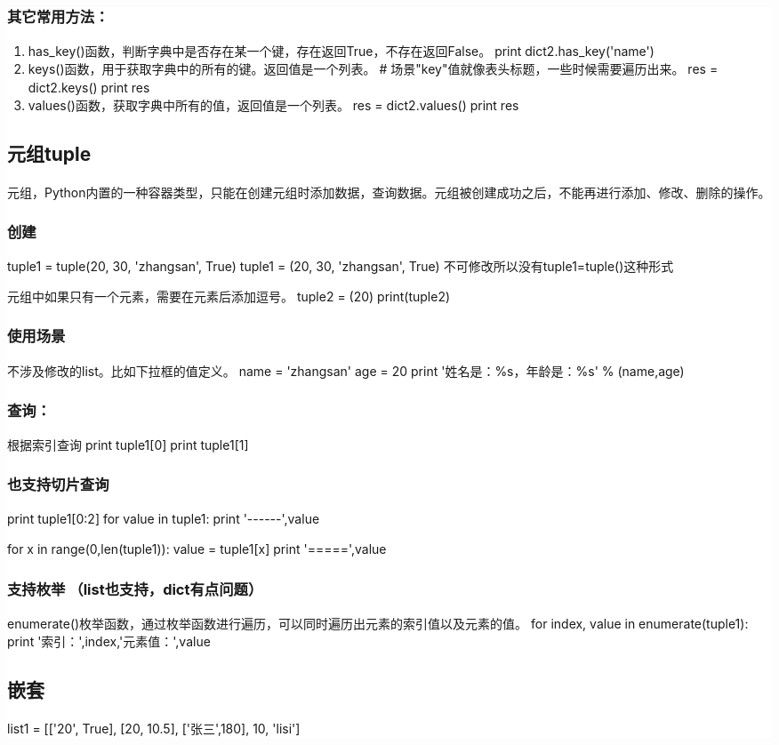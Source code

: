 ### 其它常用方法：
1. has_key()函数，判断字典中是否存在某一个键，存在返回True，不存在返回False。
print dict2.has_key('name')
2. keys()函数，用于获取字典中的所有的键。返回值是一个列表。 # 场景"key"值就像表头标题，一些时候需要遍历出来。
res = dict2.keys() 
print res
3. values()函数，获取字典中所有的值，返回值是一个列表。
res = dict2.values()
print res




## 元组tuple
元组，Python内置的一种容器类型，只能在创建元组时添加数据，查询数据。元组被创建成功之后，不能再进行添加、修改、删除的操作。
### 创建
tuple1 = tuple(20, 30, 'zhangsan', True)
tuple1 = (20, 30, 'zhangsan', True)
不可修改所以没有tuple1=tuple()这种形式

元组中如果只有一个元素，需要在元素后添加逗号。
tuple2 = (20)
print(tuple2)
### 使用场景
不涉及修改的list。比如下拉框的值定义。
name = 'zhangsan'
age = 20
print '姓名是：%s，年龄是：%s' % (name,age)
### 查询：
根据索引查询
print tuple1[0]
print tuple1[1]
### 也支持切片查询
print tuple1[0:2]
for value in tuple1:
    print '------',value

for x in range(0,len(tuple1)):
    value = tuple1[x]
    print '=====',value
### 支持枚举 （list也支持，dict有点问题）
enumerate()枚举函数，通过枚举函数进行遍历，可以同时遍历出元素的索引值以及元素的值。
for index, value in enumerate(tuple1):
    print '索引：',index,'元素值：',value

## 嵌套
list1 = [['20', True], [20, 10.5], ['张三',180], 10, 'lisi']
